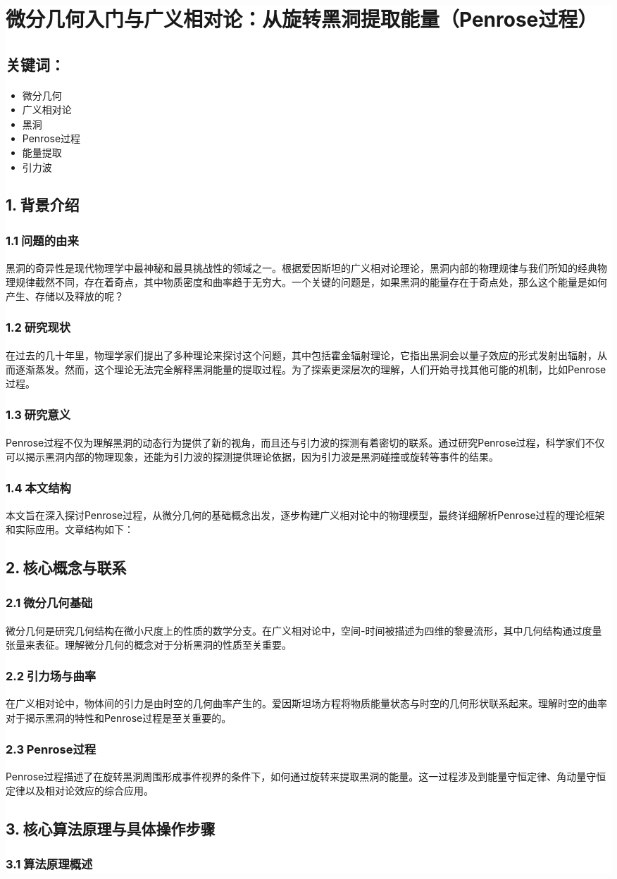 # 微分几何入门与广义相对论：从旋转黑洞提取能量（Penrose过程）

## 关键词：

- 微分几何
- 广义相对论
- 黑洞
- Penrose过程
- 能量提取
- 引力波

## 1. 背景介绍

### 1.1 问题的由来

黑洞的奇异性是现代物理学中最神秘和最具挑战性的领域之一。根据爱因斯坦的广义相对论理论，黑洞内部的物理规律与我们所知的经典物理规律截然不同，存在着奇点，其中物质密度和曲率趋于无穷大。一个关键的问题是，如果黑洞的能量存在于奇点处，那么这个能量是如何产生、存储以及释放的呢？

### 1.2 研究现状

在过去的几十年里，物理学家们提出了多种理论来探讨这个问题，其中包括霍金辐射理论，它指出黑洞会以量子效应的形式发射出辐射，从而逐渐蒸发。然而，这个理论无法完全解释黑洞能量的提取过程。为了探索更深层次的理解，人们开始寻找其他可能的机制，比如Penrose过程。

### 1.3 研究意义

Penrose过程不仅为理解黑洞的动态行为提供了新的视角，而且还与引力波的探测有着密切的联系。通过研究Penrose过程，科学家们不仅可以揭示黑洞内部的物理现象，还能为引力波的探测提供理论依据，因为引力波是黑洞碰撞或旋转等事件的结果。

### 1.4 本文结构

本文旨在深入探讨Penrose过程，从微分几何的基础概念出发，逐步构建广义相对论中的物理模型，最终详细解析Penrose过程的理论框架和实际应用。文章结构如下：

## 2. 核心概念与联系

### 2.1 微分几何基础

微分几何是研究几何结构在微小尺度上的性质的数学分支。在广义相对论中，空间-时间被描述为四维的黎曼流形，其中几何结构通过度量张量来表征。理解微分几何的概念对于分析黑洞的性质至关重要。

### 2.2 引力场与曲率

在广义相对论中，物体间的引力是由时空的几何曲率产生的。爱因斯坦场方程将物质能量状态与时空的几何形状联系起来。理解时空的曲率对于揭示黑洞的特性和Penrose过程是至关重要的。

### 2.3 Penrose过程

Penrose过程描述了在旋转黑洞周围形成事件视界的条件下，如何通过旋转来提取黑洞的能量。这一过程涉及到能量守恒定律、角动量守恒定律以及相对论效应的综合应用。

## 3. 核心算法原理与具体操作步骤

### 3.1 算法原理概述
